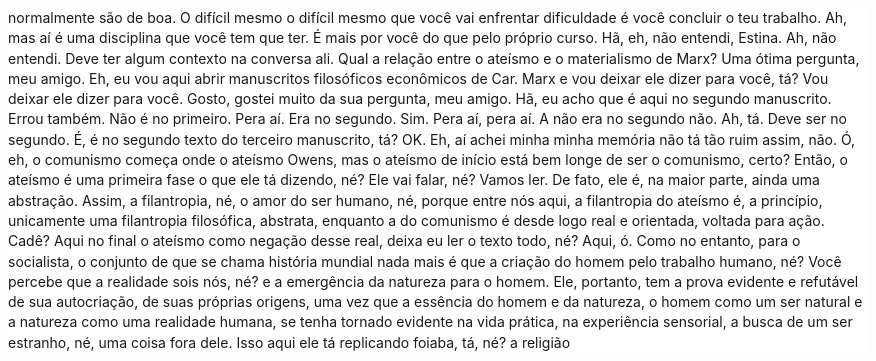 normalmente são de boa. O difícil mesmo
o difícil mesmo que você vai enfrentar
dificuldade é você concluir o teu
trabalho. Ah, mas aí é uma disciplina
que você tem que ter. É mais por você do
que pelo próprio curso.
Hã,
eh, não entendi, Estina. Ah, não
entendi. Deve ter algum contexto na
conversa ali. Qual a relação entre o
ateísmo e o materialismo de Marx? Uma
ótima pergunta, meu amigo. Eh, eu vou
aqui abrir manuscritos
filosóficos econômicos
de Car. Marx e vou deixar ele dizer para
você, tá? Vou deixar ele dizer para
você.
Gosto, gostei muito da sua pergunta, meu
amigo. Hã,
eu acho que é aqui no segundo
manuscrito.
Errou
também. Não é no primeiro.
Pera aí. Era no segundo. Sim. Pera aí,
pera aí. A
não era no segundo não.
Ah, tá. Deve ser no segundo. É, é no
segundo texto do terceiro manuscrito,
tá? OK. Eh,
aí achei minha minha memória não tá tão
ruim assim, não. Ó, eh,
o comunismo começa onde o ateísmo Owens,
mas o ateísmo de início está bem longe
de ser o comunismo, certo? Então, o
ateísmo é uma primeira fase o que ele tá
dizendo, né? Ele vai falar, né? Vamos
ler. De fato, ele é, na maior parte,
ainda uma abstração. Assim, a
filantropia, né, o amor do ser humano,
né, porque entre nós aqui, a filantropia
do ateísmo é, a princípio, unicamente
uma filantropia filosófica, abstrata,
enquanto a do comunismo é desde logo
real e orientada, voltada para ação.
Cadê?
Aqui no final o ateísmo como negação
desse real, deixa eu ler o texto todo,
né? Aqui, ó. Como no entanto, para o
socialista, o conjunto de que se chama
história mundial nada mais é que a
criação do homem pelo trabalho humano,
né? Você percebe que a realidade sois
nós, né?
e a emergência da natureza para o homem.
Ele, portanto, tem a prova evidente e
refutável de sua autocriação, de suas
próprias origens, uma vez que a essência
do homem e da natureza, o homem como um
ser natural e a natureza como uma
realidade humana, se tenha tornado
evidente na vida prática, na experiência
sensorial, a busca de um ser estranho,
né, uma coisa fora dele. Isso aqui ele
tá replicando foiaba, tá, né? a religião
